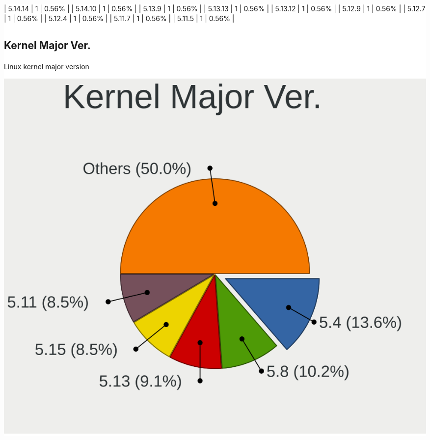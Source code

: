 | 5.14.14 | 1         | 0.56%   |
| 5.14.10 | 1         | 0.56%   |
| 5.13.9  | 1         | 0.56%   |
| 5.13.13 | 1         | 0.56%   |
| 5.13.12 | 1         | 0.56%   |
| 5.12.9  | 1         | 0.56%   |
| 5.12.7  | 1         | 0.56%   |
| 5.12.4  | 1         | 0.56%   |
| 5.11.7  | 1         | 0.56%   |
| 5.11.5  | 1         | 0.56%   |

Kernel Major Ver.
-----------------

Linux kernel major version

![Kernel Major Ver.](./images/pie_chart/os_kernel_major.svg)

